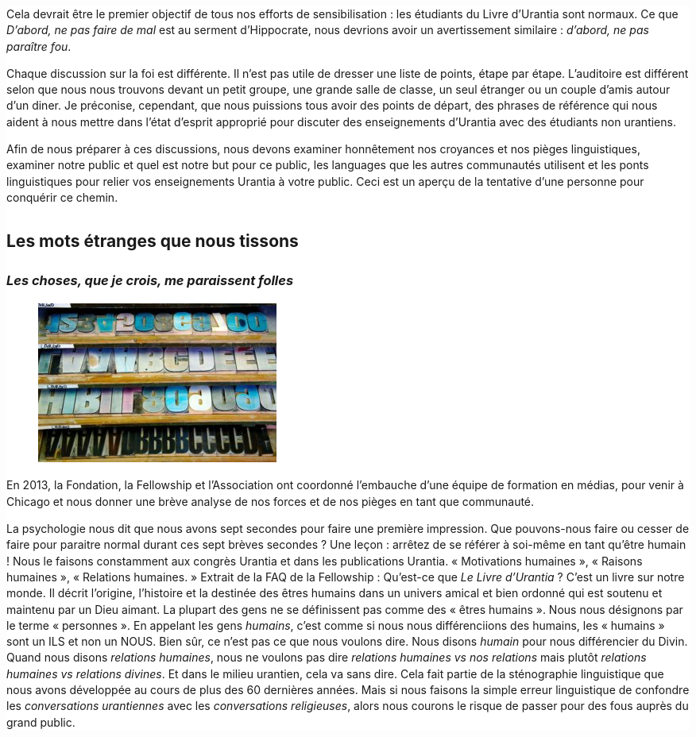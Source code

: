 Cela devrait être le premier objectif de tous nos efforts de sensibilisation : les étudiants du Livre d’Urantia sont normaux. Ce que _D’abord, ne pas faire de mal_ est au serment d’Hippocrate, nous devrions avoir un avertissement similaire : _d’abord, ne pas paraître fou_.

Chaque discussion sur la foi est différente. Il n’est pas utile de dresser une liste de points, étape par étape. L’auditoire est différent selon que nous nous trouvons devant un petit groupe, une grande salle de classe, un seul étranger ou un couple d’amis autour d’un diner. Je préconise, cependant, que nous puissions tous avoir des points de départ, des phrases de référence qui nous aident à nous mettre dans l’état d’esprit approprié pour discuter des enseignements d’Urantia avec des étudiants non urantiens. 

Afin de nous préparer à ces discussions, nous devons examiner honnêtement nos croyances et nos pièges linguistiques, examiner notre public et quel est notre but pour ce public, les languages que les autres communautés utilisent et les ponts linguistiques pour relier vos enseignements Urantia à votre public. Ceci est un aperçu de la tentative d’une personne pour conquérir ce chemin.
<br style="clear:both;"/>

## Les mots étranges que nous tissons

### _Les choses, que je crois, me paraissent folles_

<figure id="Figure_2" class="image urantiapedia image-style-align-right">
<img src="/image/article/IUA_Journal/Weird-Words-4-300x200.jpg">
</figure>

En 2013, la Fondation, la Fellowship et l’Association ont coordonné l’embauche d’une équipe de formation en médias, pour venir à Chicago et nous donner une brève analyse de nos forces et de nos pièges en tant que communauté.

La psychologie nous dit que nous avons sept secondes pour faire une première impression. Que pouvons-nous faire ou cesser de faire pour paraitre normal durant ces sept brèves secondes ? Une leçon : arrêtez de se référer à soi-même en tant qu’être humain ! Nous le faisons constamment aux congrès Urantia et dans les publications Urantia. « Motivations humaines », « Raisons humaines », « Relations humaines. » Extrait de la FAQ de la Fellowship : Qu’est-ce que _Le_ _Livre d’Urantia_ ? C’est un livre sur notre monde. Il décrit l’origine, l’histoire et la destinée des êtres humains dans un univers amical et bien ordonné qui est soutenu et maintenu par un Dieu aimant. La plupart des gens ne se définissent pas comme des « êtres humains ». Nous nous désignons par le terme « personnes ». En appelant les gens _humains_, c’est comme si nous nous différenciions des humains, les « humains » sont un ILS et non un NOUS. Bien sûr, ce n’est pas ce que nous voulons dire. Nous disons _humain_ pour nous différencier du Divin. Quand nous disons _relations humaines_, nous ne voulons pas dire _relations humaines vs nos relations_ mais plutôt _relations humaines vs relations divines_. Et dans le milieu urantien, cela va sans dire. Cela fait partie de la sténographie linguistique que nous avons développée au cours de plus des 60 dernières années. Mais si nous faisons la simple erreur linguistique de confondre les _conversations urantiennes_ avec les _conversations religieuses_, alors nous courons le risque de passer pour des fous auprès du grand public.
